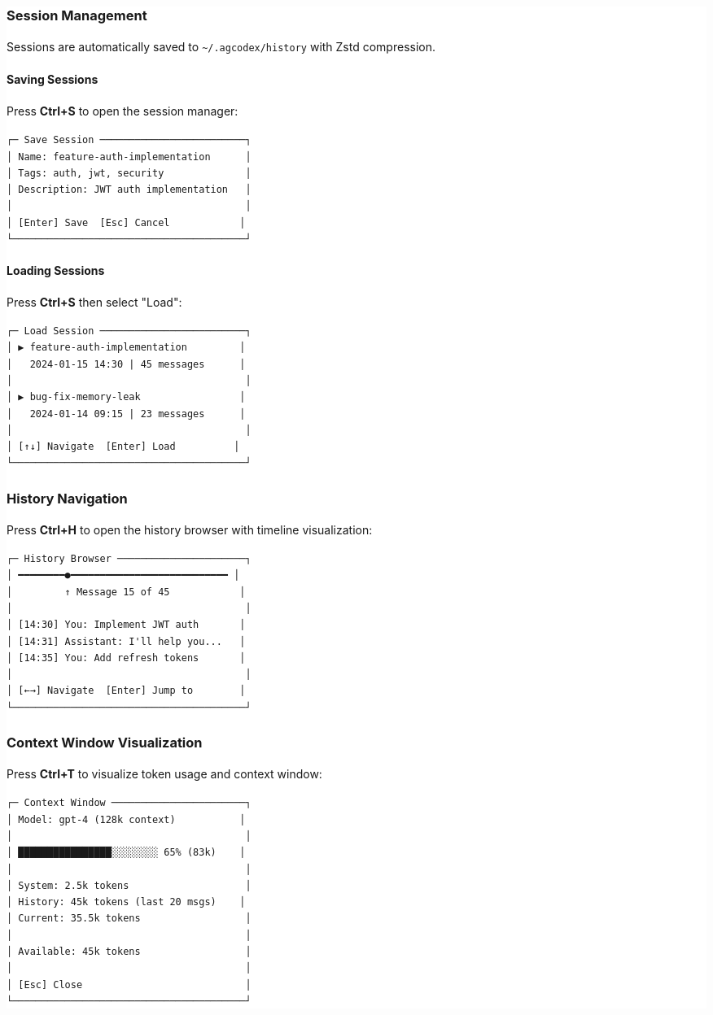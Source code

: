 ### Session Management

Sessions are automatically saved to `~/.agcodex/history` with Zstd compression.

#### Saving Sessions
Press **Ctrl+S** to open the session manager:
```
┌─ Save Session ─────────────────────────┐
│ Name: feature-auth-implementation      │
│ Tags: auth, jwt, security              │
│ Description: JWT auth implementation   │
│                                        │
│ [Enter] Save  [Esc] Cancel            │
└────────────────────────────────────────┘
```

#### Loading Sessions
Press **Ctrl+S** then select "Load":
```
┌─ Load Session ─────────────────────────┐
│ ▶ feature-auth-implementation         │
│   2024-01-15 14:30 | 45 messages      │
│                                        │
│ ▶ bug-fix-memory-leak                 │
│   2024-01-14 09:15 | 23 messages      │
│                                        │
│ [↑↓] Navigate  [Enter] Load          │
└────────────────────────────────────────┘
```

### History Navigation

Press **Ctrl+H** to open the history browser with timeline visualization:

```
┌─ History Browser ──────────────────────┐
│ ━━━━━━━━●━━━━━━━━━━━━━━━━━━━━━━━━━━━ │
│         ↑ Message 15 of 45            │
│                                        │
│ [14:30] You: Implement JWT auth       │
│ [14:31] Assistant: I'll help you...   │
│ [14:35] You: Add refresh tokens       │
│                                        │
│ [←→] Navigate  [Enter] Jump to        │
└────────────────────────────────────────┘
```

### Context Window Visualization

Press **Ctrl+T** to visualize token usage and context window:

```
┌─ Context Window ───────────────────────┐
│ Model: gpt-4 (128k context)           │
│                                        │
│ ████████████████░░░░░░░░ 65% (83k)    │
│                                        │
│ System: 2.5k tokens                    │
│ History: 45k tokens (last 20 msgs)    │
│ Current: 35.5k tokens                  │
│                                        │
│ Available: 45k tokens                  │
│                                        │
│ [Esc] Close                            │
└────────────────────────────────────────┘
```
